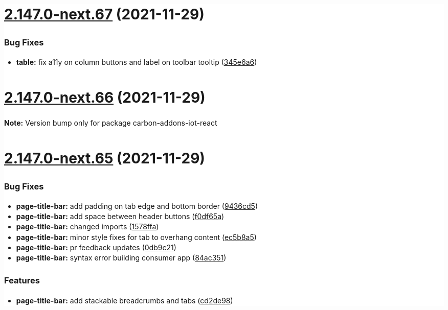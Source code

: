 



# [2.147.0-next.67](https://github.com/carbon-design-system/carbon-addons-iot-react/compare/v2.147.0-next.66...v2.147.0-next.67) (2021-11-29)


### Bug Fixes

* **table:** fix a11y on column buttons and label on toolbar tooltip ([345e6a6](https://github.com/carbon-design-system/carbon-addons-iot-react/commit/345e6a64d589858ad784a126e48e2208496bed35))





# [2.147.0-next.66](https://github.com/carbon-design-system/carbon-addons-iot-react/compare/v2.147.0-next.65...v2.147.0-next.66) (2021-11-29)

**Note:** Version bump only for package carbon-addons-iot-react





# [2.147.0-next.65](https://github.com/carbon-design-system/carbon-addons-iot-react/compare/v2.147.0-next.64...v2.147.0-next.65) (2021-11-29)


### Bug Fixes

* **page-title-bar:** add padding on tab edge and bottom border ([9436cd5](https://github.com/carbon-design-system/carbon-addons-iot-react/commit/9436cd5ee47e863ec5e2ca2c90da086badbacd21))
* **page-title-bar:** add space between header buttons ([f0df65a](https://github.com/carbon-design-system/carbon-addons-iot-react/commit/f0df65a8a71b01af833791d04c10155539f72955))
* **page-title-bar:** changed imports ([1578ffa](https://github.com/carbon-design-system/carbon-addons-iot-react/commit/1578ffa17750604f3245969300ddd0fbe663584e))
* **page-title-bar:** minor style fixes for tab to overhang content ([ec5b8a5](https://github.com/carbon-design-system/carbon-addons-iot-react/commit/ec5b8a5f6de87ed6eb7fe225a302d3f7f01556ba))
* **page-title-bar:** pr feedback updates ([0db9c21](https://github.com/carbon-design-system/carbon-addons-iot-react/commit/0db9c2130962a92a70afc0fa227c00a827ca15a0))
* **page-title-bar:** syntax error building consumer app ([84ac351](https://github.com/carbon-design-system/carbon-addons-iot-react/commit/84ac351e3946ace86b5ccb0625074f348f7fa0f3))


### Features

* **page-title-bar:** add stackable breadcrumbs and tabs ([cd2de98](https://github.com/carbon-design-system/carbon-addons-iot-react/commit/cd2de9868bbbba74caaf8b5881de024e01e2e8ad))


